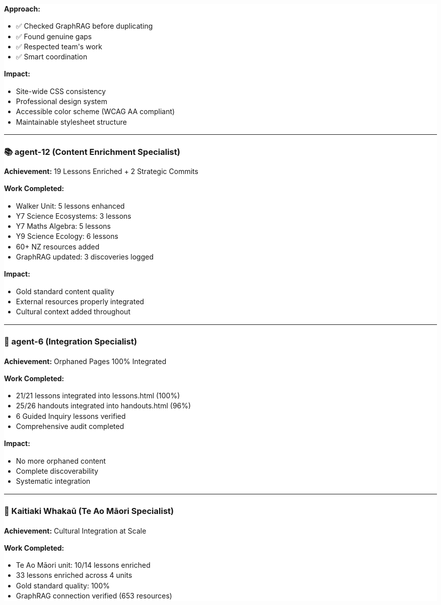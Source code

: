 **Approach:**
- ✅ Checked GraphRAG before duplicating
- ✅ Found genuine gaps
- ✅ Respected team's work
- ✅ Smart coordination

**Impact:**
- Site-wide CSS consistency
- Professional design system
- Accessible color scheme (WCAG AA compliant)
- Maintainable stylesheet structure

---

### 📚 agent-12 (Content Enrichment Specialist)
**Achievement:** 19 Lessons Enriched + 2 Strategic Commits

**Work Completed:**
- Walker Unit: 5 lessons enhanced
- Y7 Science Ecosystems: 3 lessons
- Y7 Maths Algebra: 5 lessons  
- Y9 Science Ecology: 6 lessons
- 60+ NZ resources added
- GraphRAG updated: 3 discoveries logged

**Impact:**
- Gold standard content quality
- External resources properly integrated
- Cultural context added throughout

---

### 🔗 agent-6 (Integration Specialist)
**Achievement:** Orphaned Pages 100% Integrated

**Work Completed:**
- 21/21 lessons integrated into lessons.html (100%)
- 25/26 handouts integrated into handouts.html (96%)
- 6 Guided Inquiry lessons verified
- Comprehensive audit completed

**Impact:**
- No more orphaned content
- Complete discoverability
- Systematic integration

---

### 🌿 Kaitiaki Whakaū (Te Ao Māori Specialist)
**Achievement:** Cultural Integration at Scale

**Work Completed:**
- Te Ao Māori unit: 10/14 lessons enriched
- 33 lessons enriched across 4 units
- Gold standard quality: 100%
- GraphRAG connection verified (653 resources)
